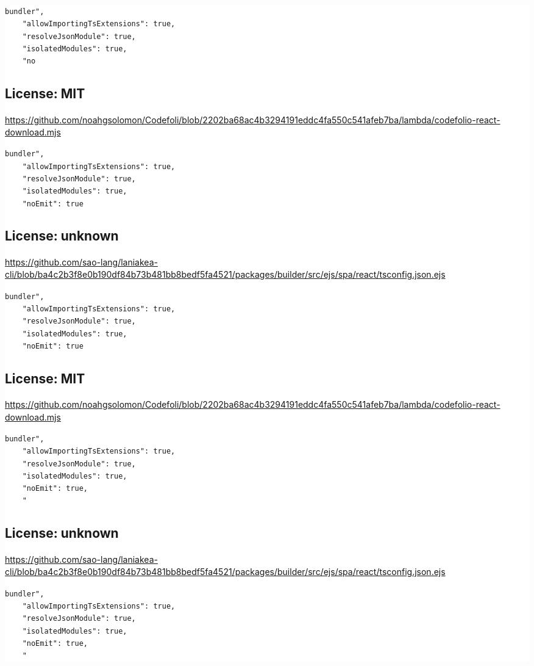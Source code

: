 ```
bundler",
    "allowImportingTsExtensions": true,
    "resolveJsonModule": true,
    "isolatedModules": true,
    "no
```


## License: MIT
https://github.com/noahgsolomon/Codefoli/blob/2202ba68ac4b3294191eddc4fa550c541afeb7ba/lambda/codefolio-react-download.mjs

```
bundler",
    "allowImportingTsExtensions": true,
    "resolveJsonModule": true,
    "isolatedModules": true,
    "noEmit": true
```


## License: unknown
https://github.com/sao-lang/laniakea-cli/blob/ba4c2b3f8e0b190df84b73b481bb8bedf5fa4521/packages/builder/src/ejs/spa/react/tsconfig.json.ejs

```
bundler",
    "allowImportingTsExtensions": true,
    "resolveJsonModule": true,
    "isolatedModules": true,
    "noEmit": true
```


## License: MIT
https://github.com/noahgsolomon/Codefoli/blob/2202ba68ac4b3294191eddc4fa550c541afeb7ba/lambda/codefolio-react-download.mjs

```
bundler",
    "allowImportingTsExtensions": true,
    "resolveJsonModule": true,
    "isolatedModules": true,
    "noEmit": true,
    "
```


## License: unknown
https://github.com/sao-lang/laniakea-cli/blob/ba4c2b3f8e0b190df84b73b481bb8bedf5fa4521/packages/builder/src/ejs/spa/react/tsconfig.json.ejs

```
bundler",
    "allowImportingTsExtensions": true,
    "resolveJsonModule": true,
    "isolatedModules": true,
    "noEmit": true,
    "
```
